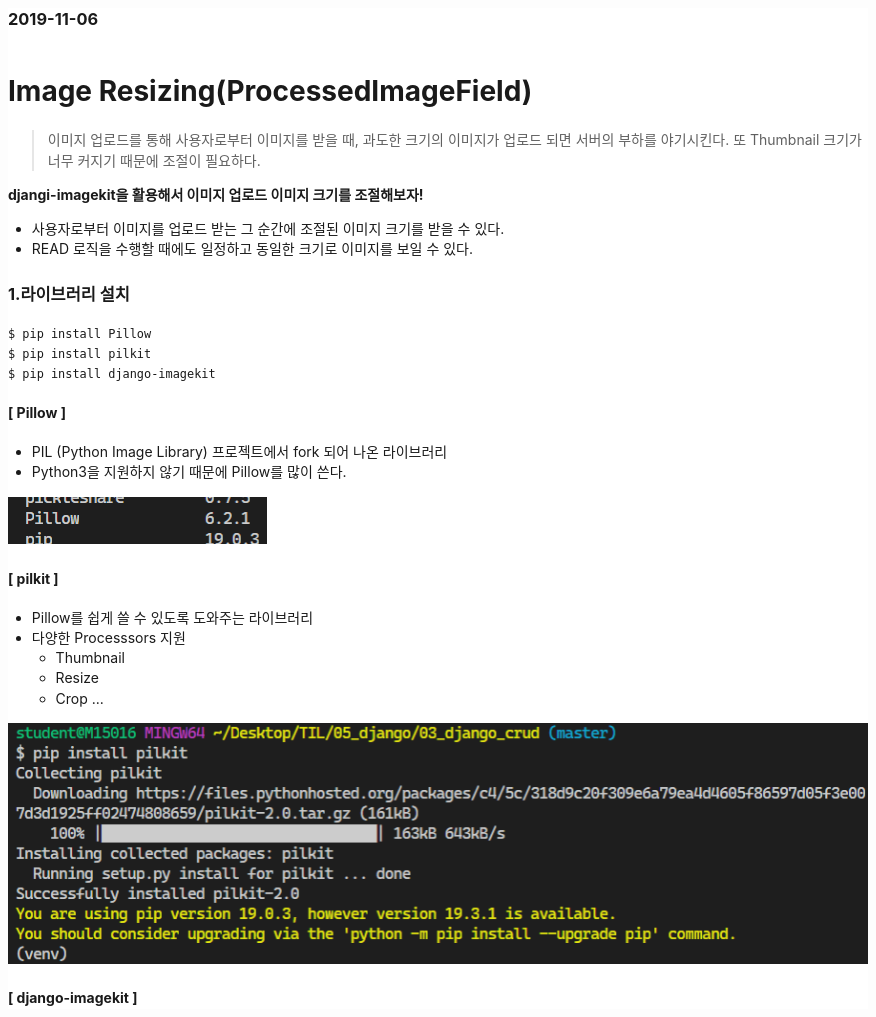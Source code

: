 ### 2019-11-06

# Image Resizing(ProcessedImageField)

> 이미지 업로드를 통해 사용자로부터 이미지를 받을 때, 과도한 크기의 이미지가 업로드 되면 서버의 부하를 야기시킨다. 또 Thumbnail 크기가 너무 커지기 때문에 조절이 필요하다.

**djangi-imagekit을 활용해서 이미지 업로드 이미지 크기를 조절해보자!**

- 사용자로부터 이미지를 업로드 받는 그 순간에 조절된 이미지 크기를 받을 수 있다. 
- READ 로직을 수행할 때에도 일정하고 동일한 크기로 이미지를 보일 수 있다.

### 1.라이브러리 설치

```bash
$ pip install Pillow
$ pip install pilkit
$ pip install django-imagekit
```

#### [ Pillow ]

- PIL (Python Image Library) 프로젝트에서 fork 되어 나온 라이브러리
- Python3을 지원하지 않기 때문에 Pillow를 많이 쓴다.

![image-20191106111013942](assets/image-20191106111013942.png)

#### [ pilkit ]

- Pillow를 쉽게 쓸 수 있도록 도와주는 라이브러리
- 다양한 Processsors 지원
  - Thumbnail
  - Resize
  - Crop ...

![image-20191106110727713](assets/image-20191106110727713.png)

#### [ django-imagekit ]
